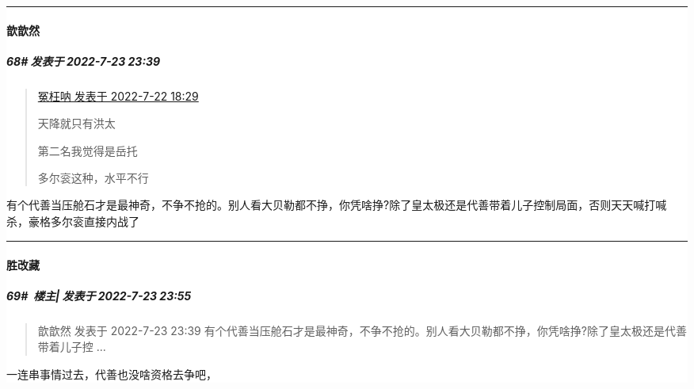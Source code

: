 

*****

####  歆歆然  
##### 68#       发表于 2022-7-23 23:39

<blockquote><a href="httphttps://bbs.saraba1st.com/2b/forum.php?mod=redirect&amp;goto=findpost&amp;pid=56752451&amp;ptid=2082524" target="_blank">冤枉呐 发表于 2022-7-22 18:29</a>

天降就只有洪太

第二名我觉得是岳托

多尔衮这种，水平不行</blockquote>
有个代善当压舱石才是最神奇，不争不抢的。别人看大贝勒都不挣，你凭啥挣?除了皇太极还是代善带着儿子控制局面，否则天天喊打喊杀，豪格多尔衮直接内战了



*****

####  胜改藏  
##### 69#         楼主| 发表于 2022-7-23 23:55

<blockquote>歆歆然 发表于 2022-7-23 23:39
有个代善当压舱石才是最神奇，不争不抢的。别人看大贝勒都不挣，你凭啥挣?除了皇太极还是代善带着儿子控 ...</blockquote>
一连串事情过去，代善也没啥资格去争吧，

